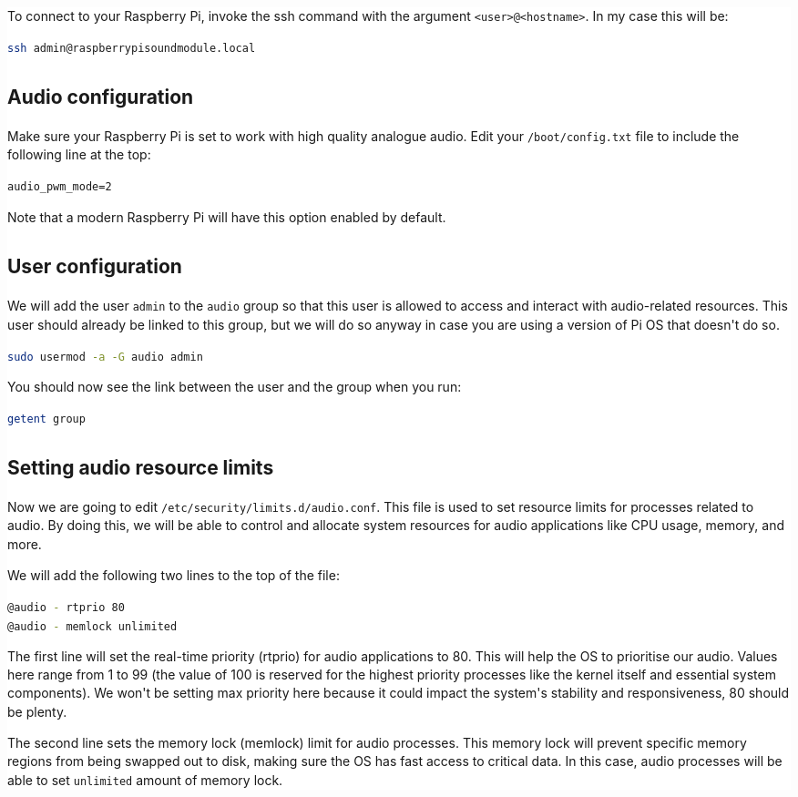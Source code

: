 To connect to your Raspberry Pi, invoke the ssh command with the argument
`<user>@<hostname>`. In my case this will be:

```sh
ssh admin@raspberrypisoundmodule.local
```

## Audio configuration

Make sure your Raspberry Pi is set to work with high quality analogue audio.
Edit your `/boot/config.txt` file to include the following line at the top:

```
audio_pwm_mode=2
```

Note that a modern Raspberry Pi will have this option enabled by default.

## User configuration

We will add the user `admin` to the `audio` group so that this user is allowed
to access and interact with audio-related resources. This user should already
be linked to this group, but we will do so anyway in case you are using a
version of Pi OS that doesn't do so.

```sh
sudo usermod -a -G audio admin
```

You should now see the link between the user and the group when you run:

```sh
getent group
```

## Setting audio resource limits

Now we are going to edit `/etc/security/limits.d/audio.conf`.
This file is used to set resource limits for processes related to audio. By
doing this, we will be able to control and allocate system resources for
audio applications like CPU usage, memory, and more.

We will add the following two lines to the top of the file:

```sh
@audio - rtprio 80
@audio - memlock unlimited
```

The first line will set the real-time priority (rtprio) for audio applications
to 80. This will help the OS to prioritise our audio. Values here range from
1 to 99 (the value of 100 is reserved for the highest priority processes like
the kernel itself and essential system components). We won't be setting max
priority here because it could impact the system's stability and
responsiveness, 80 should be plenty.

The second line sets the memory lock (memlock) limit for audio processes.
This memory lock will prevent specific memory regions from being swapped out
to disk, making sure the OS has fast access to critical data. In this case,
audio processes will be able to set `unlimited` amount of memory lock.
